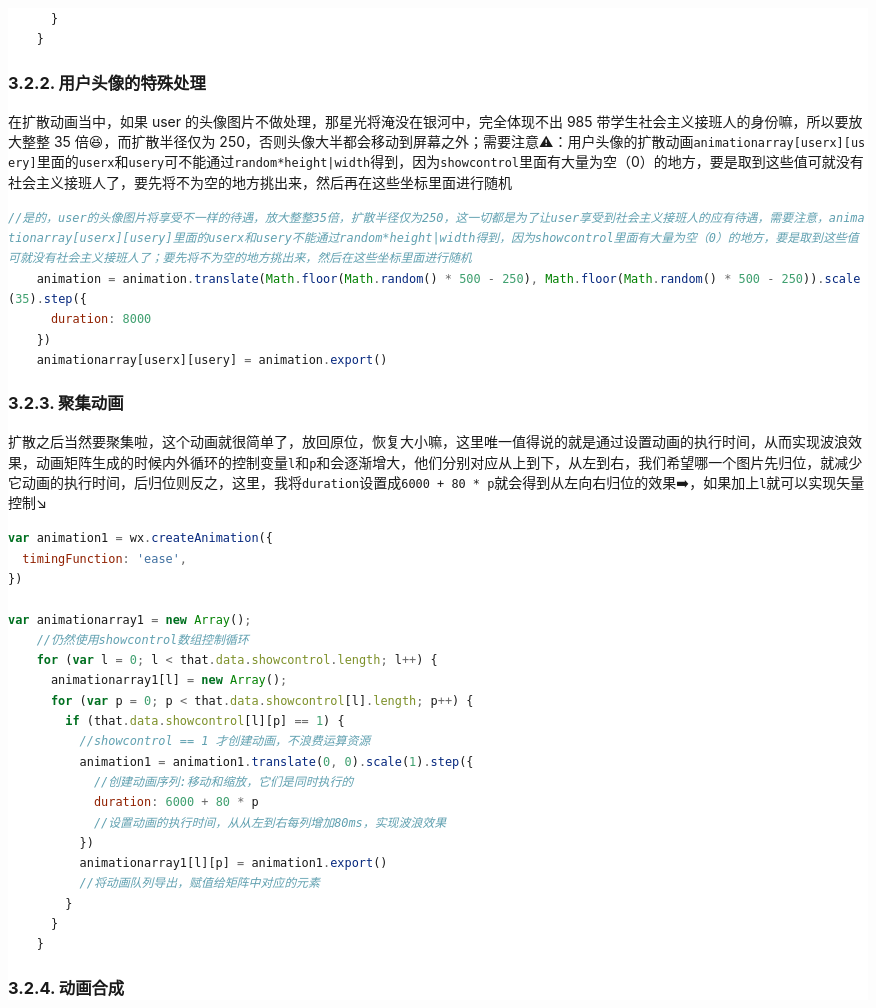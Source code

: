 ```JavaScript
      }
    }
```

### 3.2.2. 用户头像的特殊处理

在扩散动画当中，如果 user 的头像图片不做处理，那星光将淹没在银河中，完全体现不出 985 带学生社会主义接班人的身份嘛，所以要放大整整 35 倍:laughing:，而扩散半径仅为 250，否则头像大半都会移动到屏幕之外；需要注意:warning:：用户头像的扩散动画`animationarray[userx][usery]`里面的`userx`和`usery`可不能通过`random*height|width`得到，因为`showcontrol`里面有大量为空（0）的地方，要是取到这些值可就没有社会主义接班人了，要先将不为空的地方挑出来，然后再在这些坐标里面进行随机

```JavaScript
//是的，user的头像图片将享受不一样的待遇，放大整整35倍，扩散半径仅为250，这一切都是为了让user享受到社会主义接班人的应有待遇，需要注意，animationarray[userx][usery]里面的userx和usery不能通过random*height|width得到，因为showcontrol里面有大量为空（0）的地方，要是取到这些值可就没有社会主义接班人了；要先将不为空的地方挑出来，然后在这些坐标里面进行随机
    animation = animation.translate(Math.floor(Math.random() * 500 - 250), Math.floor(Math.random() * 500 - 250)).scale(35).step({
      duration: 8000
    })
    animationarray[userx][usery] = animation.export()

```

### 3.2.3. 聚集动画

扩散之后当然要聚集啦，这个动画就很简单了，放回原位，恢复大小嘛，这里唯一值得说的就是通过设置动画的执行时间，从而实现波浪效果，动画矩阵生成的时候内外循环的控制变量`l`和`p`和会逐渐增大，他们分别对应从上到下，从左到右，我们希望哪一个图片先归位，就减少它动画的执行时间，后归位则反之，这里，我将`duration`设置成`6000 + 80 * p`就会得到从左向右归位的效果:arrow_right:，如果加上`l`就可以实现矢量控制:arrow_lower_right:

```JavaScript
var animation1 = wx.createAnimation({
  timingFunction: 'ease',
})

var animationarray1 = new Array();
    //仍然使用showcontrol数组控制循环
    for (var l = 0; l < that.data.showcontrol.length; l++) {
      animationarray1[l] = new Array();
      for (var p = 0; p < that.data.showcontrol[l].length; p++) {
        if (that.data.showcontrol[l][p] == 1) {
          //showcontrol == 1 才创建动画，不浪费运算资源
          animation1 = animation1.translate(0, 0).scale(1).step({
            //创建动画序列:移动和缩放，它们是同时执行的
            duration: 6000 + 80 * p
            //设置动画的执行时间，从从左到右每列增加80ms，实现波浪效果
          })
          animationarray1[l][p] = animation1.export()
          //将动画队列导出，赋值给矩阵中对应的元素
        }
      }
    }
```

### 3.2.4. 动画合成
